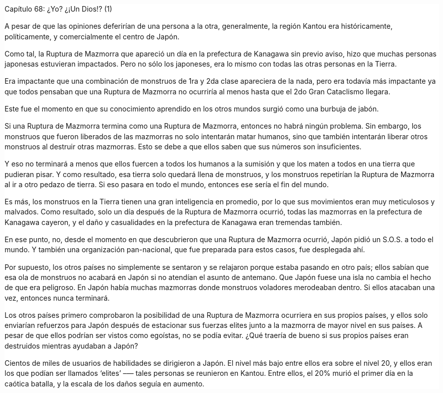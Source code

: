 
Capítulo 68: ¿Yo? ¿¡Un Dios!? (1) 


A pesar de que las opiniones deferirían de una persona a la otra, generalmente, la región Kantou era históricamente, políticamente, y comercialmente el centro de Japón. 

Como tal, la Ruptura de Mazmorra que apareció un día en la prefectura de 
Kanagawa sin previo aviso, hizo que muchas personas japonesas estuvieran 
impactados. Pero no sólo los japoneses, era lo mismo con todas las otras 
personas en la Tierra. 

Era impactante que una combinación de monstruos de 1ra y 2da clase apareciera de la nada, pero era todavía más impactante ya que todos pensaban que una Ruptura de Mazmorra no ocurriría al menos hasta que el 2do Gran Cataclismo llegara.

Este fue el momento en que su conocimiento aprendido en los otros mundos 
surgió como una burbuja de jabón. 

Si una Ruptura de Mazmorra termina como una Ruptura de Mazmorra, entonces no habrá ningún problema. Sin embargo, los monstruos que fueron liberados de las mazmorras no solo intentarán matar humanos, sino que también intentarán liberar otros monstruos al destruir otras mazmorras. Esto se debe a que ellos saben que sus números son insuficientes. 

Y eso no terminará a menos que ellos fuercen a todos los humanos a la sumisión y que los maten a todos en una tierra que pudieran pisar. Y como resultado, esa tierra solo quedará llena de monstruos, y los monstruos repetirían la Ruptura de Mazmorra al ir a otro pedazo de tierra. 
Si eso pasara en todo el mundo, entonces ese sería el fin del mundo. 

Es más, los monstruos en la Tierra tienen una gran inteligencia en promedio, por lo que sus movimientos eran muy meticulosos y malvados. 
Como resultado, solo un día después de la Ruptura de Mazmorra ocurrió, todas 
las mazmorras en la prefectura de Kanagawa cayeron, y el daño y casualidades 
en la prefectura de Kanagawa eran tremendas también. 

En ese punto, no, desde el momento en que descubrieron que una Ruptura de 
Mazmorra ocurrió, Japón pidió un S.O.S. a todo el mundo. Y también una 
organización pan-nacional, que fue preparada para estos casos, fue desplegada 
ahí. 

Por supuesto, los otros países no simplemente se sentaron y se relajaron porque estaba pasando en otro país; ellos sabían que esa ola de monstruos no acabará en Japón si no atendían el asunto de antemano. 
Que Japón fuese una isla no cambia el hecho de que era peligroso. En Japón 
había muchas mazmorras donde monstruos voladores merodeaban dentro. Si 
ellos atacaban una vez, entonces nunca terminará. 

Los otros países primero comprobaron la posibilidad de una Ruptura de Mazmorra ocurriera en sus propios países, y ellos solo enviarían refuerzos para Japón después de estacionar sus fuerzas elites junto a la mazmorra de mayor nivel en sus países. 
A pesar de que ellos podrían ser vistos como egoístas, no se podía evitar. ¿Qué 
traería de bueno si sus propios países eran destruidos mientras ayudaban a 
Japón? 

Cientos de miles de usuarios de habilidades se dirigieron a Japón. El nivel más 
bajo entre ellos era sobre el nivel 20, y ellos eran los que podían ser llamados 
‘elites’ –— tales personas se reunieron en Kantou. 
Entre ellos, el 20% murió el primer día en la caótica batalla, y la escala de los 
daños seguía en aumento. 
